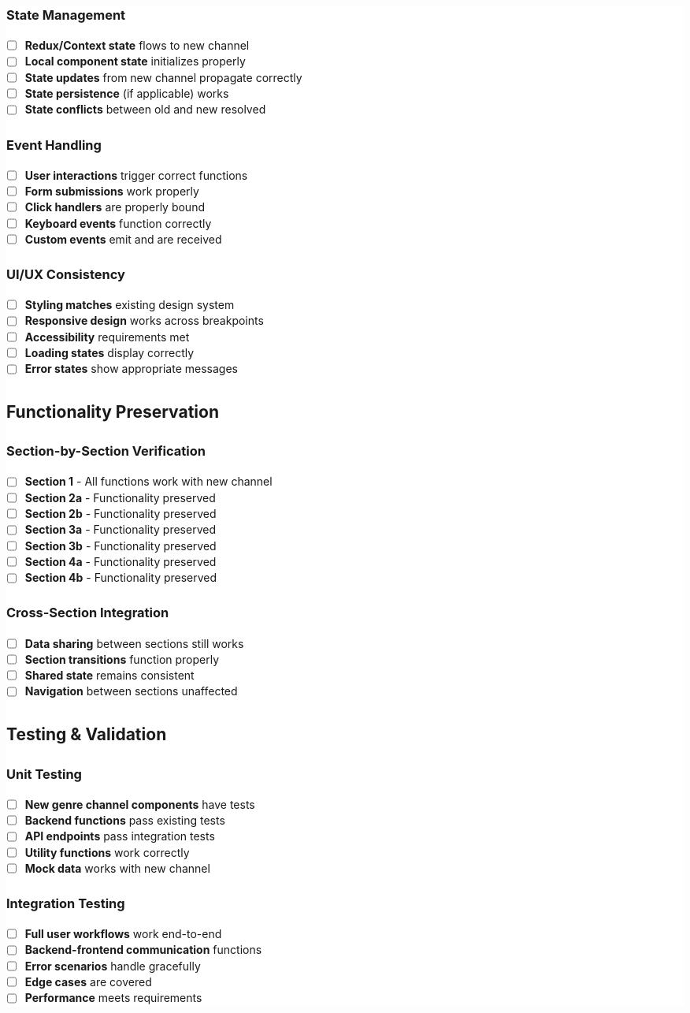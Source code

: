 ### State Management
- [ ] **Redux/Context state** flows to new channel
- [ ] **Local component state** initializes properly
- [ ] **State updates** from new channel propagate correctly
- [ ] **State persistence** (if applicable) works
- [ ] **State conflicts** between old and new resolved

### Event Handling
- [ ] **User interactions** trigger correct functions
- [ ] **Form submissions** work properly
- [ ] **Click handlers** are properly bound
- [ ] **Keyboard events** function correctly
- [ ] **Custom events** emit and are received

### UI/UX Consistency
- [ ] **Styling matches** existing design system
- [ ] **Responsive design** works across breakpoints
- [ ] **Accessibility** requirements met
- [ ] **Loading states** display correctly
- [ ] **Error states** show appropriate messages

## Functionality Preservation

### Section-by-Section Verification
- [ ] **Section 1** - All functions work with new channel
- [ ] **Section 2a** - Functionality preserved
- [ ] **Section 2b** - Functionality preserved
- [ ] **Section 3a** - Functionality preserved
- [ ] **Section 3b** - Functionality preserved
- [ ] **Section 4a** - Functionality preserved
- [ ] **Section 4b** - Functionality preserved

### Cross-Section Integration
- [ ] **Data sharing** between sections still works
- [ ] **Section transitions** function properly
- [ ] **Shared state** remains consistent
- [ ] **Navigation** between sections unaffected

## Testing & Validation

### Unit Testing
- [ ] **New genre channel components** have tests
- [ ] **Backend functions** pass existing tests
- [ ] **API endpoints** pass integration tests
- [ ] **Utility functions** work correctly
- [ ] **Mock data** works with new channel

### Integration Testing
- [ ] **Full user workflows** work end-to-end
- [ ] **Backend-frontend communication** functions
- [ ] **Error scenarios** handle gracefully
- [ ] **Edge cases** are covered
- [ ] **Performance** meets requirements
